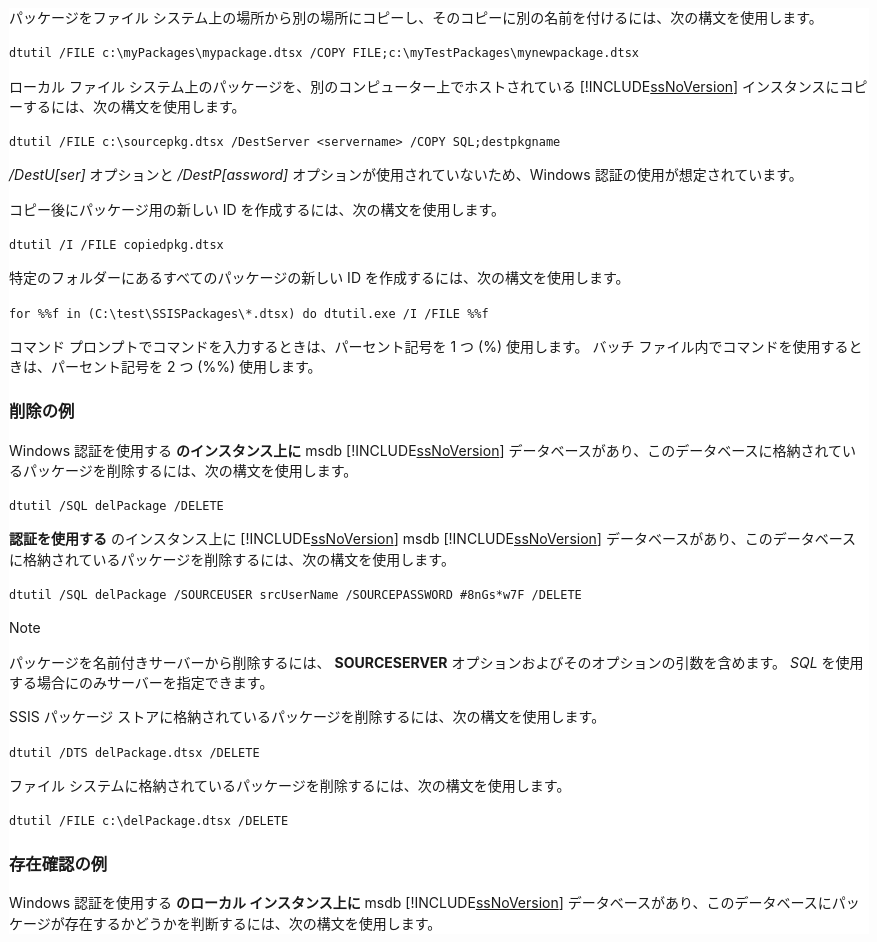  パッケージをファイル システム上の場所から別の場所にコピーし、そのコピーに別の名前を付けるには、次の構文を使用します。  
  
```dos
dtutil /FILE c:\myPackages\mypackage.dtsx /COPY FILE;c:\myTestPackages\mynewpackage.dtsx  
```  
  
 ローカル ファイル システム上のパッケージを、別のコンピューター上でホストされている [!INCLUDE[ssNoVersion](../includes/ssnoversion-md.md)] インスタンスにコピーするには、次の構文を使用します。  
  
```dos
dtutil /FILE c:\sourcepkg.dtsx /DestServer <servername> /COPY SQL;destpkgname  
```  
  
 */DestU[ser]* オプションと */DestP[assword]* オプションが使用されていないため、Windows 認証の使用が想定されています。  
  
 コピー後にパッケージ用の新しい ID を作成するには、次の構文を使用します。  
  
```dos
dtutil /I /FILE copiedpkg.dtsx   
```  
  
 特定のフォルダーにあるすべてのパッケージの新しい ID を作成するには、次の構文を使用します。  
  
```dos
for %%f in (C:\test\SSISPackages\*.dtsx) do dtutil.exe /I /FILE %%f  
```  
  
 コマンド プロンプトでコマンドを入力するときは、パーセント記号を 1 つ (%) 使用します。 バッチ ファイル内でコマンドを使用するときは、パーセント記号を 2 つ (%%) 使用します。  
  
### <a name="delete-examples"></a>削除の例  
 Windows 認証を使用する **のインスタンス上に** msdb [!INCLUDE[ssNoVersion](../includes/ssnoversion-md.md)] データベースがあり、このデータベースに格納されているパッケージを削除するには、次の構文を使用します。  
  
```dos
dtutil /SQL delPackage /DELETE  
```  
  
 **認証を使用する** のインスタンス上に [!INCLUDE[ssNoVersion](../includes/ssnoversion-md.md)] msdb [!INCLUDE[ssNoVersion](../includes/ssnoversion-md.md)] データベースがあり、このデータベースに格納されているパッケージを削除するには、次の構文を使用します。  
  
```dos
dtutil /SQL delPackage /SOURCEUSER srcUserName /SOURCEPASSWORD #8nGs*w7F /DELETE  
```  
  
> [!NOTE]  
>  パッケージを名前付きサーバーから削除するには、 **SOURCESERVER** オプションおよびそのオプションの引数を含めます。 *SQL* を使用する場合にのみサーバーを指定できます。  
  
 SSIS パッケージ ストアに格納されているパッケージを削除するには、次の構文を使用します。  
  
```dos
dtutil /DTS delPackage.dtsx /DELETE  
```  
  
 ファイル システムに格納されているパッケージを削除するには、次の構文を使用します。  
  
```dos
dtutil /FILE c:\delPackage.dtsx /DELETE  
```  
  
### <a name="exists-examples"></a>存在確認の例  
 Windows 認証を使用する **のローカル インスタンス上に** msdb [!INCLUDE[ssNoVersion](../includes/ssnoversion-md.md)] データベースがあり、このデータベースにパッケージが存在するかどうかを判断するには、次の構文を使用します。  
  